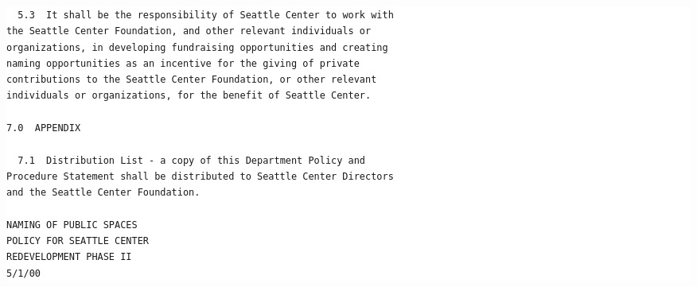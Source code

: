       5.3  It shall be the responsibility of Seattle Center to work with  
    the Seattle Center Foundation, and other relevant individuals or  
    organizations, in developing fundraising opportunities and creating  
    naming opportunities as an incentive for the giving of private  
    contributions to the Seattle Center Foundation, or other relevant  
    individuals or organizations, for the benefit of Seattle Center.  
  
    7.0  APPENDIX  
  
      7.1  Distribution List - a copy of this Department Policy and  
    Procedure Statement shall be distributed to Seattle Center Directors  
    and the Seattle Center Foundation.  
  
    NAMING OF PUBLIC SPACES  
    POLICY FOR SEATTLE CENTER  
    REDEVELOPMENT PHASE II  
    5/1/00  
